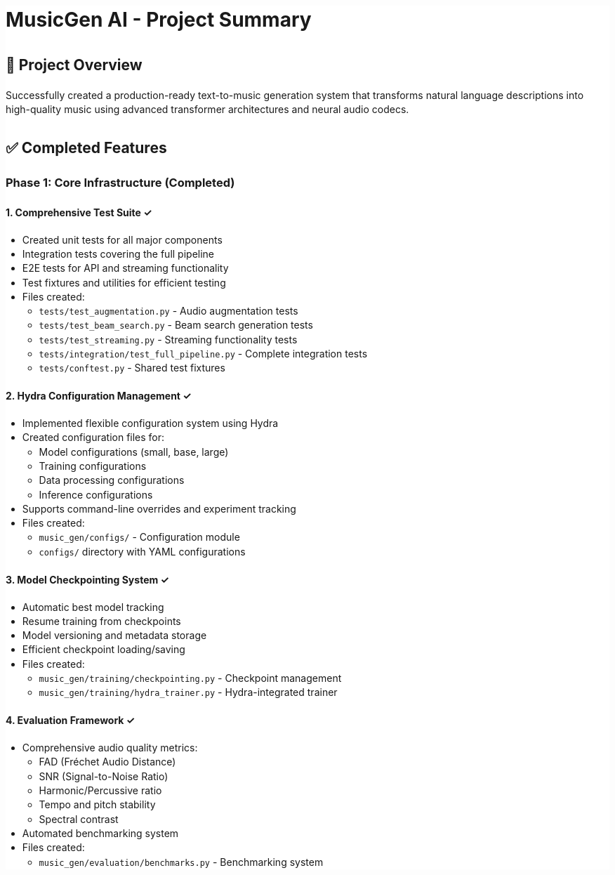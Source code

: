# MusicGen AI - Project Summary

## 🎯 Project Overview

Successfully created a production-ready text-to-music generation system that transforms natural language descriptions into high-quality music using advanced transformer architectures and neural audio codecs.

## ✅ Completed Features

### Phase 1: Core Infrastructure (Completed)

#### 1. **Comprehensive Test Suite** ✓
- Created unit tests for all major components
- Integration tests covering the full pipeline
- E2E tests for API and streaming functionality
- Test fixtures and utilities for efficient testing
- Files created:
  - `tests/test_augmentation.py` - Audio augmentation tests
  - `tests/test_beam_search.py` - Beam search generation tests
  - `tests/test_streaming.py` - Streaming functionality tests
  - `tests/integration/test_full_pipeline.py` - Complete integration tests
  - `tests/conftest.py` - Shared test fixtures

#### 2. **Hydra Configuration Management** ✓
- Implemented flexible configuration system using Hydra
- Created configuration files for:
  - Model configurations (small, base, large)
  - Training configurations
  - Data processing configurations
  - Inference configurations
- Supports command-line overrides and experiment tracking
- Files created:
  - `music_gen/configs/` - Configuration module
  - `configs/` directory with YAML configurations

#### 3. **Model Checkpointing System** ✓
- Automatic best model tracking
- Resume training from checkpoints
- Model versioning and metadata storage
- Efficient checkpoint loading/saving
- Files created:
  - `music_gen/training/checkpointing.py` - Checkpoint management
  - `music_gen/training/hydra_trainer.py` - Hydra-integrated trainer

#### 4. **Evaluation Framework** ✓
- Comprehensive audio quality metrics:
  - FAD (Fréchet Audio Distance)
  - SNR (Signal-to-Noise Ratio)
  - Harmonic/Percussive ratio
  - Tempo and pitch stability
  - Spectral contrast
- Automated benchmarking system
- Files created:
  - `music_gen/evaluation/benchmarks.py` - Benchmarking system
